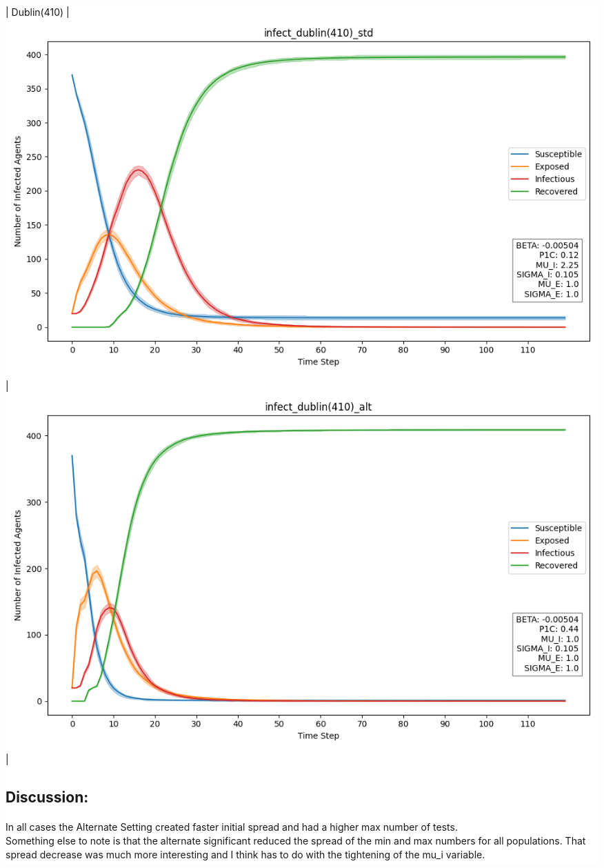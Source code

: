 | Dublin(410) | ![infect_dublin(410)_std.png](./cs575/cs575_lab1/imgs/infect_dublin(410)_std.png) | ![infect_dublin(410)_alt.png](./cs575/cs575_lab1/imgs/infect_dublin(410)_alt.png) |  
## Discussion:  
In all cases the Alternate Setting created faster initial spread and had a higher max number of tests.  
Something else to note is that the alternate significant reduced the spread of the min and max numbers for all populations. That spread decrease was much more interesting and I think has to do with the tightening of the mu_i variable.  
  
